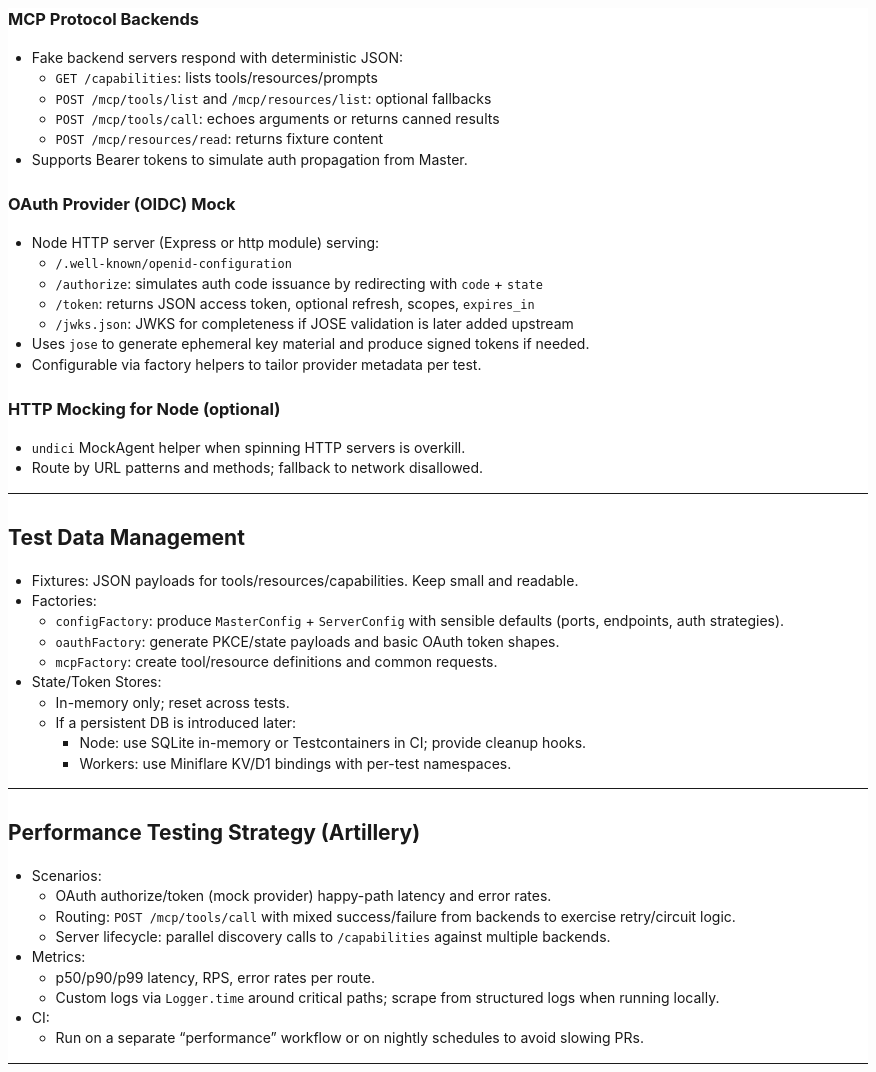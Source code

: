 ### MCP Protocol Backends
- Fake backend servers respond with deterministic JSON:
  - `GET /capabilities`: lists tools/resources/prompts
  - `POST /mcp/tools/list` and `/mcp/resources/list`: optional fallbacks
  - `POST /mcp/tools/call`: echoes arguments or returns canned results
  - `POST /mcp/resources/read`: returns fixture content
- Supports Bearer tokens to simulate auth propagation from Master.

### OAuth Provider (OIDC) Mock
- Node HTTP server (Express or http module) serving:
  - `/.well-known/openid-configuration`
  - `/authorize`: simulates auth code issuance by redirecting with `code` + `state`
  - `/token`: returns JSON access token, optional refresh, scopes, `expires_in`
  - `/jwks.json`: JWKS for completeness if JOSE validation is later added upstream
- Uses `jose` to generate ephemeral key material and produce signed tokens if needed.
- Configurable via factory helpers to tailor provider metadata per test.

### HTTP Mocking for Node (optional)
- `undici` MockAgent helper when spinning HTTP servers is overkill.
- Route by URL patterns and methods; fallback to network disallowed.

---

## Test Data Management

- Fixtures: JSON payloads for tools/resources/capabilities. Keep small and readable.
- Factories:
  - `configFactory`: produce `MasterConfig` + `ServerConfig` with sensible defaults (ports, endpoints, auth strategies).
  - `oauthFactory`: generate PKCE/state payloads and basic OAuth token shapes.
  - `mcpFactory`: create tool/resource definitions and common requests.
- State/Token Stores:
  - In-memory only; reset across tests.
  - If a persistent DB is introduced later:
    - Node: use SQLite in-memory or Testcontainers in CI; provide cleanup hooks.
    - Workers: use Miniflare KV/D1 bindings with per-test namespaces.

---

## Performance Testing Strategy (Artillery)

- Scenarios:
  - OAuth authorize/token (mock provider) happy-path latency and error rates.
  - Routing: `POST /mcp/tools/call` with mixed success/failure from backends to exercise retry/circuit logic.
  - Server lifecycle: parallel discovery calls to `/capabilities` against multiple backends.
- Metrics:
  - p50/p90/p99 latency, RPS, error rates per route.
  - Custom logs via `Logger.time` around critical paths; scrape from structured logs when running locally.
- CI:
  - Run on a separate “performance” workflow or on nightly schedules to avoid slowing PRs.

---